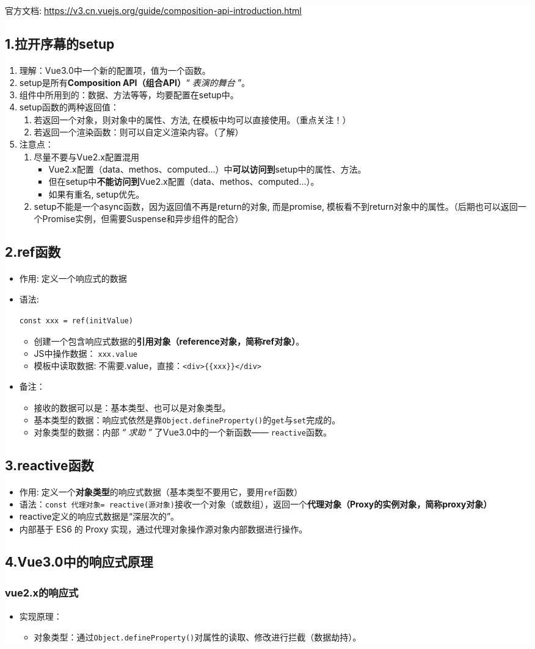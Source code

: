 官方文档: https://v3.cn.vuejs.org/guide/composition-api-introduction.html

## 1.拉开序幕的setup

1. 理解：Vue3.0中一个新的配置项，值为一个函数。
2. setup是所有**Composition API（组合API）***“ 表演的舞台 ”*。
3. 组件中所用到的：数据、方法等等，均要配置在setup中。
4. setup函数的两种返回值：
   1. 若返回一个对象，则对象中的属性、方法, 在模板中均可以直接使用。（重点关注！）
   2. 若返回一个渲染函数：则可以自定义渲染内容。（了解）
5. 注意点：
   1. 尽量不要与Vue2.x配置混用
      - Vue2.x配置（data、methos、computed...）中**可以访问到**setup中的属性、方法。
      - 但在setup中**不能访问到**Vue2.x配置（data、methos、computed...）。
      - 如果有重名, setup优先。
   2. setup不能是一个async函数，因为返回值不再是return的对象, 而是promise, 模板看不到return对象中的属性。（后期也可以返回一个Promise实例，但需要Suspense和异步组件的配合）

## 2.ref函数

- 作用: 定义一个响应式的数据

- 语法:

   

  ```
  const xxx = ref(initValue)
  ```

  - 创建一个包含响应式数据的**引用对象（reference对象，简称ref对象）**。
  - JS中操作数据： `xxx.value`
  - 模板中读取数据: 不需要.value，直接：`<div>{{xxx}}</div>`

- 备注：

  - 接收的数据可以是：基本类型、也可以是对象类型。
  - 基本类型的数据：响应式依然是靠`Object.defineProperty()`的`get`与`set`完成的。
  - 对象类型的数据：内部 *“ 求助 ”* 了Vue3.0中的一个新函数—— `reactive`函数。

## 3.reactive函数

- 作用: 定义一个**对象类型**的响应式数据（基本类型不要用它，要用`ref`函数）
- 语法：`const 代理对象= reactive(源对象)`接收一个对象（或数组），返回一个**代理对象（Proxy的实例对象，简称proxy对象）**
- reactive定义的响应式数据是“深层次的”。
- 内部基于 ES6 的 Proxy 实现，通过代理对象操作源对象内部数据进行操作。

## 4.Vue3.0中的响应式原理

### vue2.x的响应式

- 实现原理：

  - 对象类型：通过`Object.defineProperty()`对属性的读取、修改进行拦截（数据劫持）。
